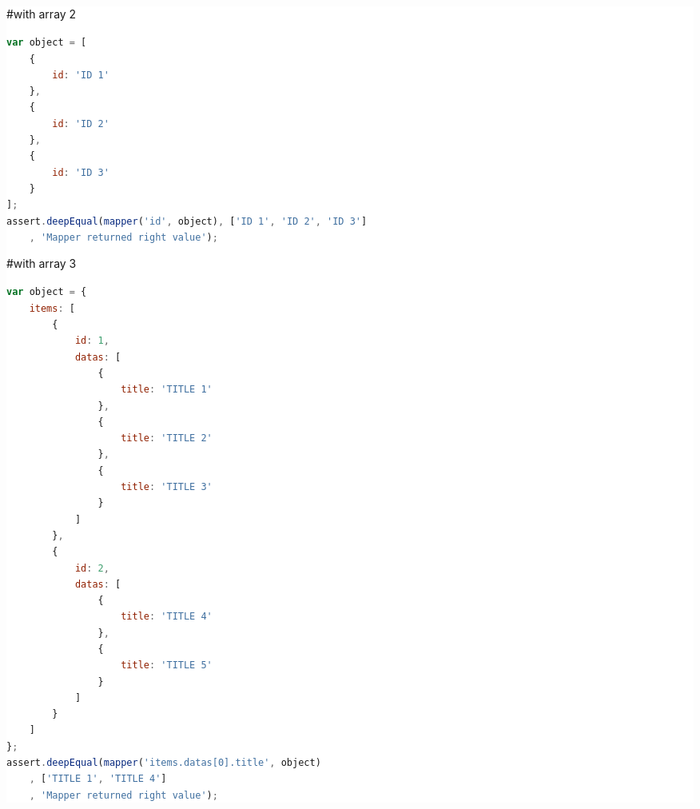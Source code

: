 #with array 2

```js
var object = [
    {
        id: 'ID 1'
    },
    {
        id: 'ID 2'
    },
    {
        id: 'ID 3'
    }
];
assert.deepEqual(mapper('id', object), ['ID 1', 'ID 2', 'ID 3']
    , 'Mapper returned right value');
```

#with array 3

```js
var object = {
    items: [
        {
            id: 1,
            datas: [
                {
                    title: 'TITLE 1'
                },
                {
                    title: 'TITLE 2'
                },
                {
                    title: 'TITLE 3'
                }
            ]
        },
        {
            id: 2,
            datas: [
                {
                    title: 'TITLE 4'
                },
                {
                    title: 'TITLE 5'
                }
            ]
        }
    ]
};
assert.deepEqual(mapper('items.datas[0].title', object)
    , ['TITLE 1', 'TITLE 4']
    , 'Mapper returned right value');
```
